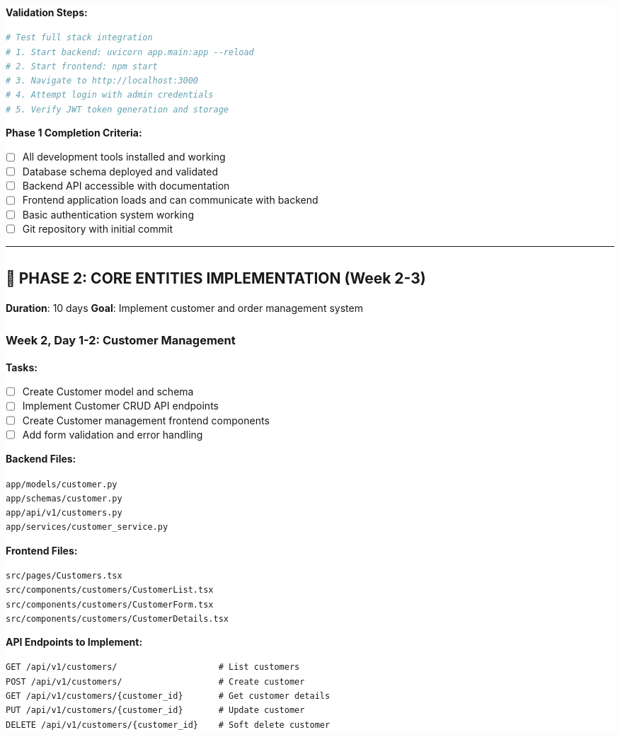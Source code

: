 **Validation Steps:**
```bash
# Test full stack integration
# 1. Start backend: uvicorn app.main:app --reload
# 2. Start frontend: npm start
# 3. Navigate to http://localhost:3000
# 4. Attempt login with admin credentials
# 5. Verify JWT token generation and storage
```

**Phase 1 Completion Criteria:**
- [ ] All development tools installed and working
- [ ] Database schema deployed and validated
- [ ] Backend API accessible with documentation
- [ ] Frontend application loads and can communicate with backend
- [ ] Basic authentication system working
- [ ] Git repository with initial commit

---

## 🎯 PHASE 2: CORE ENTITIES IMPLEMENTATION (Week 2-3)
**Duration**: 10 days
**Goal**: Implement customer and order management system

### Week 2, Day 1-2: Customer Management
**Tasks:**
- [ ] Create Customer model and schema
- [ ] Implement Customer CRUD API endpoints
- [ ] Create Customer management frontend components
- [ ] Add form validation and error handling

**Backend Files:**
```
app/models/customer.py
app/schemas/customer.py
app/api/v1/customers.py
app/services/customer_service.py
```

**Frontend Files:**
```
src/pages/Customers.tsx
src/components/customers/CustomerList.tsx  
src/components/customers/CustomerForm.tsx
src/components/customers/CustomerDetails.tsx
```

**API Endpoints to Implement:**
```
GET /api/v1/customers/                    # List customers
POST /api/v1/customers/                   # Create customer
GET /api/v1/customers/{customer_id}       # Get customer details
PUT /api/v1/customers/{customer_id}       # Update customer
DELETE /api/v1/customers/{customer_id}    # Soft delete customer
```
